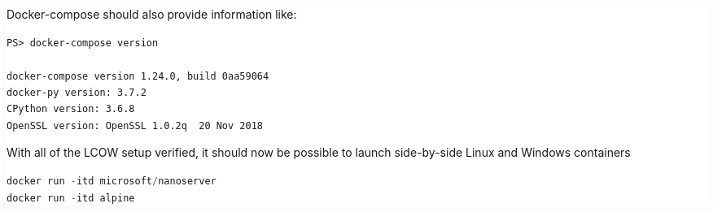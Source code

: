 Docker-compose should also provide information like:

```
PS> docker-compose version

docker-compose version 1.24.0, build 0aa59064
docker-py version: 3.7.2
CPython version: 3.6.8
OpenSSL version: OpenSSL 1.0.2q  20 Nov 2018
```

With all of the LCOW setup verified, it should now be possible to launch side-by-side
Linux and Windows containers

```powershell
docker run -itd microsoft/nanoserver
docker run -itd alpine
```

